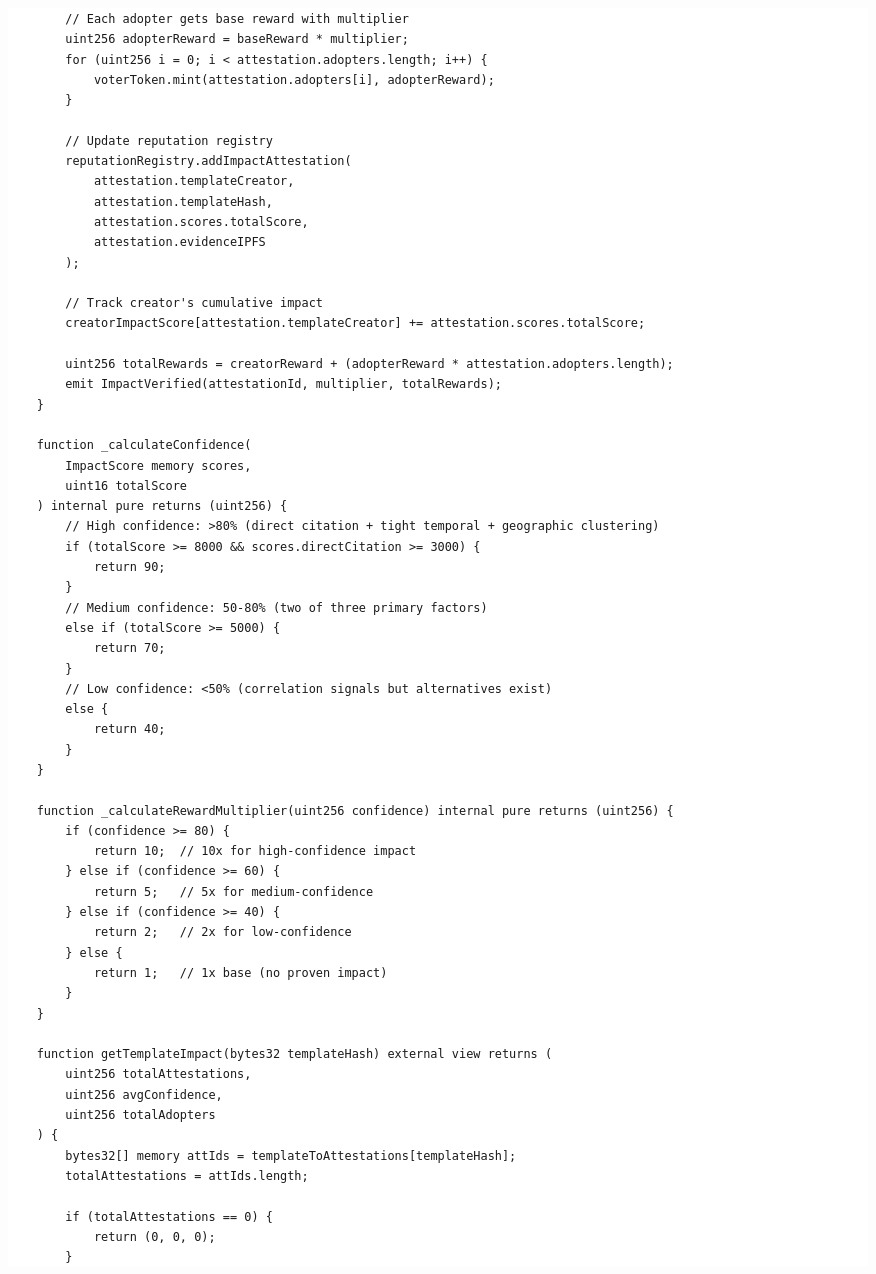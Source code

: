 ```solidity
        // Each adopter gets base reward with multiplier
        uint256 adopterReward = baseReward * multiplier;
        for (uint256 i = 0; i < attestation.adopters.length; i++) {
            voterToken.mint(attestation.adopters[i], adopterReward);
        }

        // Update reputation registry
        reputationRegistry.addImpactAttestation(
            attestation.templateCreator,
            attestation.templateHash,
            attestation.scores.totalScore,
            attestation.evidenceIPFS
        );

        // Track creator's cumulative impact
        creatorImpactScore[attestation.templateCreator] += attestation.scores.totalScore;

        uint256 totalRewards = creatorReward + (adopterReward * attestation.adopters.length);
        emit ImpactVerified(attestationId, multiplier, totalRewards);
    }

    function _calculateConfidence(
        ImpactScore memory scores,
        uint16 totalScore
    ) internal pure returns (uint256) {
        // High confidence: >80% (direct citation + tight temporal + geographic clustering)
        if (totalScore >= 8000 && scores.directCitation >= 3000) {
            return 90;
        }
        // Medium confidence: 50-80% (two of three primary factors)
        else if (totalScore >= 5000) {
            return 70;
        }
        // Low confidence: <50% (correlation signals but alternatives exist)
        else {
            return 40;
        }
    }

    function _calculateRewardMultiplier(uint256 confidence) internal pure returns (uint256) {
        if (confidence >= 80) {
            return 10;  // 10x for high-confidence impact
        } else if (confidence >= 60) {
            return 5;   // 5x for medium-confidence
        } else if (confidence >= 40) {
            return 2;   // 2x for low-confidence
        } else {
            return 1;   // 1x base (no proven impact)
        }
    }

    function getTemplateImpact(bytes32 templateHash) external view returns (
        uint256 totalAttestations,
        uint256 avgConfidence,
        uint256 totalAdopters
    ) {
        bytes32[] memory attIds = templateToAttestations[templateHash];
        totalAttestations = attIds.length;

        if (totalAttestations == 0) {
            return (0, 0, 0);
        }

```